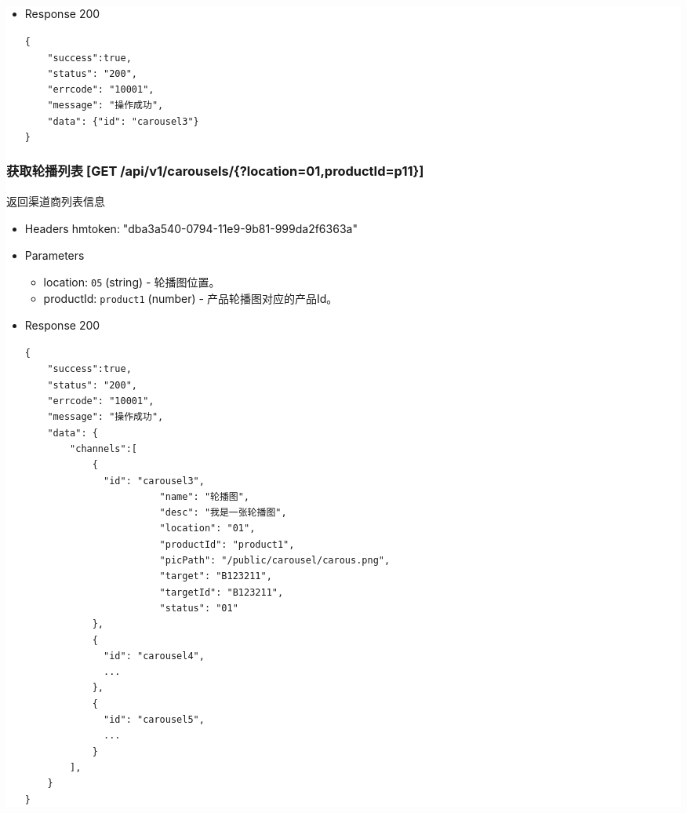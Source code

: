 + Response 200

      {
          "success":true,
          "status": "200",
          "errcode": "10001",
          "message": "操作成功",
          "data": {"id": "carousel3"}
      }

### 获取轮播列表 [GET /api/v1/carousels/{?location=01,productId=p11}]
返回渠道商列表信息

+ Headers
  hmtoken: "dba3a540-0794-11e9-9b81-999da2f6363a"

+ Parameters
  + location: `05` (string) - 轮播图位置。
  + productId: `product1` (number) - 产品轮播图对应的产品Id。

+ Response 200

      {
          "success":true,
          "status": "200",
          "errcode": "10001",
          "message": "操作成功",
          "data": {
              "channels":[
                  {
                    "id": "carousel3",
					          "name": "轮播图",
					          "desc": "我是一张轮播图",
					          "location": "01",
					          "productId": "product1",
					          "picPath": "/public/carousel/carous.png",
					          "target": "B123211",
					          "targetId": "B123211",
					          "status": "01"
                  },
                  {
                    "id": "carousel4",
                    ...
                  },
                  {
                    "id": "carousel5",
                    ...
                  }
              ],
          }
      }

